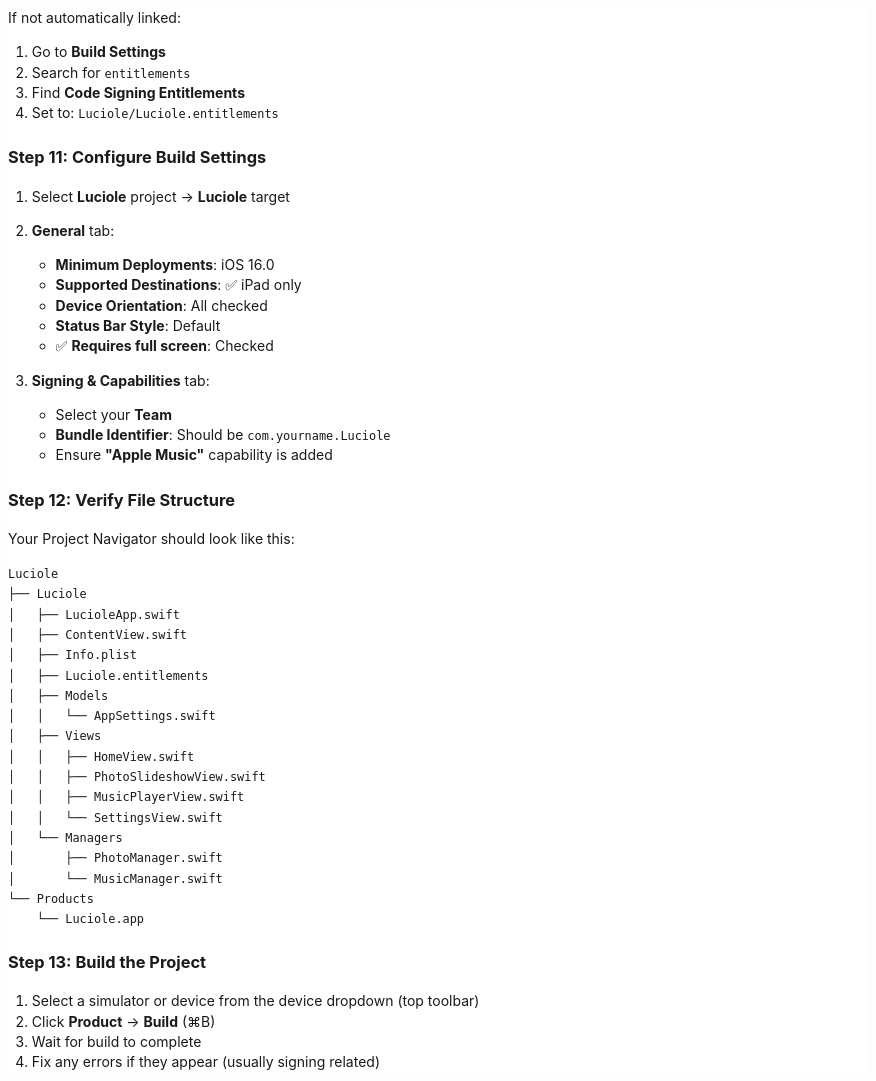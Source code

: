 If not automatically linked:
1. Go to **Build Settings**
2. Search for `entitlements`
3. Find **Code Signing Entitlements**
4. Set to: `Luciole/Luciole.entitlements`

### Step 11: Configure Build Settings

1. Select **Luciole** project → **Luciole** target
2. **General** tab:
   - **Minimum Deployments**: iOS 16.0
   - **Supported Destinations**: ✅ iPad only
   - **Device Orientation**: All checked
   - **Status Bar Style**: Default
   - ✅ **Requires full screen**: Checked

3. **Signing & Capabilities** tab:
   - Select your **Team**
   - **Bundle Identifier**: Should be `com.yourname.Luciole`
   - Ensure **"Apple Music"** capability is added

### Step 12: Verify File Structure

Your Project Navigator should look like this:

```
Luciole
├── Luciole
│   ├── LucioleApp.swift
│   ├── ContentView.swift
│   ├── Info.plist
│   ├── Luciole.entitlements
│   ├── Models
│   │   └── AppSettings.swift
│   ├── Views
│   │   ├── HomeView.swift
│   │   ├── PhotoSlideshowView.swift
│   │   ├── MusicPlayerView.swift
│   │   └── SettingsView.swift
│   └── Managers
│       ├── PhotoManager.swift
│       └── MusicManager.swift
└── Products
    └── Luciole.app
```

### Step 13: Build the Project

1. Select a simulator or device from the device dropdown (top toolbar)
2. Click **Product** → **Build** (⌘B)
3. Wait for build to complete
4. Fix any errors if they appear (usually signing related)
